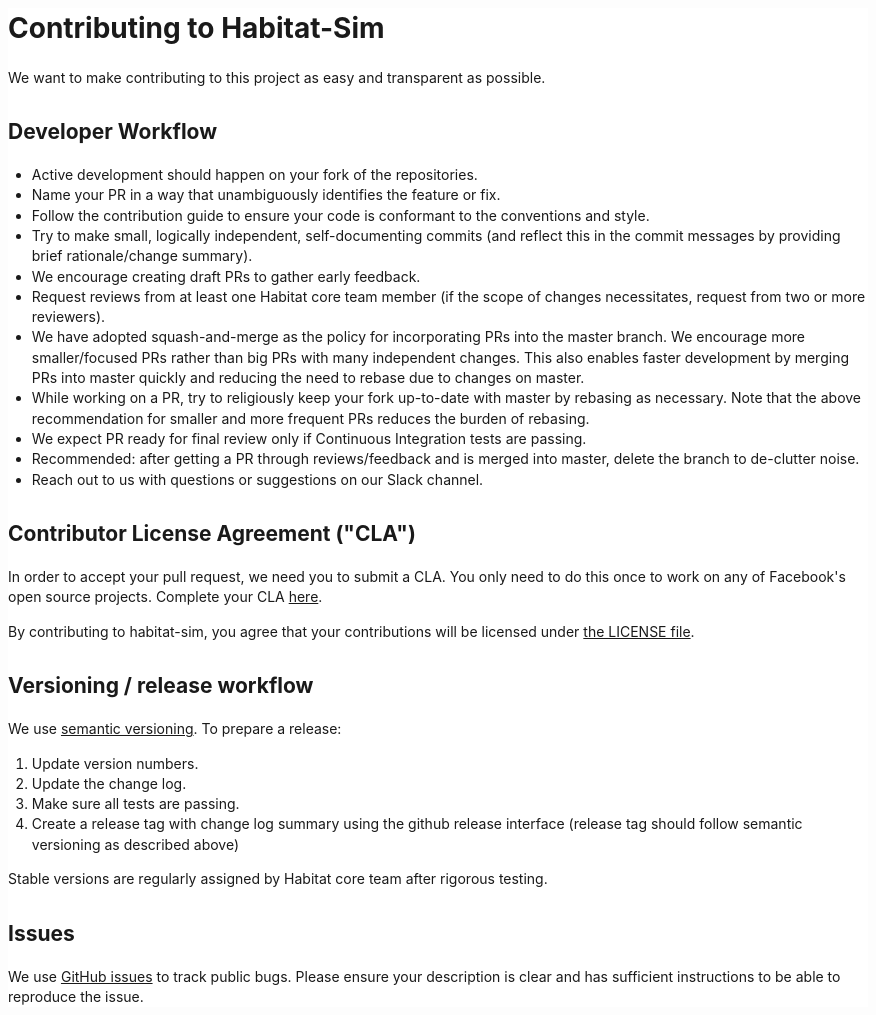 # Contributing to Habitat-Sim
We want to make contributing to this project as easy and transparent as
possible.

## Developer Workflow
- Active development should happen on your fork of the repositories.
- Name your PR in a way that unambiguously identifies the feature or fix.
- Follow the contribution guide to ensure your code is conformant to the conventions and style.
- Try to make small, logically independent, self-documenting commits (and reflect this in the commit messages by providing brief rationale/change summary).
- We encourage creating draft PRs to gather early feedback.
- Request reviews from at least one Habitat core team member (if the scope of changes necessitates, request from two or more reviewers).
- We have adopted squash-and-merge as the policy for incorporating PRs into the master branch.  We encourage more smaller/focused PRs rather than big PRs with many independent changes.  This also enables faster development by merging PRs into master quickly and reducing the need to rebase due to changes on master.
- While working on a PR, try to religiously keep your fork up-to-date with master by rebasing as necessary.  Note that the above recommendation for smaller and more frequent PRs reduces the burden of rebasing.
- We expect PR ready for final review only if Continuous Integration tests are passing.
- Recommended: after getting a PR through reviews/feedback and is merged into master, delete the branch to de-clutter noise.
- Reach out to us with questions or suggestions on our Slack channel.

## Contributor License Agreement ("CLA")
In order to accept your pull request, we need you to submit a CLA. You only need
to do this once to work on any of Facebook's open source projects. Complete your CLA [here](https://code.facebook.com/cla).

By contributing to habitat-sim, you agree that your contributions will be licensed
under [the LICENSE file](https://github.com/facebookresearch/habitat-sim/blob/master/LICENSE).

## Versioning / release workflow
We use [semantic versioning](https://semver.org/). To prepare a release:
1. Update version numbers.
2. Update the change log.
3. Make sure all tests are passing.
4. Create a release tag with change log summary using the github release interface (release tag should follow semantic versioning as described above)

Stable versions are regularly assigned by Habitat core team after rigorous testing.

## Issues
We use [GitHub issues](https://github.com/facebookresearch/habitat-sim/issues) to track public bugs. Please ensure your description is
clear and has sufficient instructions to be able to reproduce the issue.
